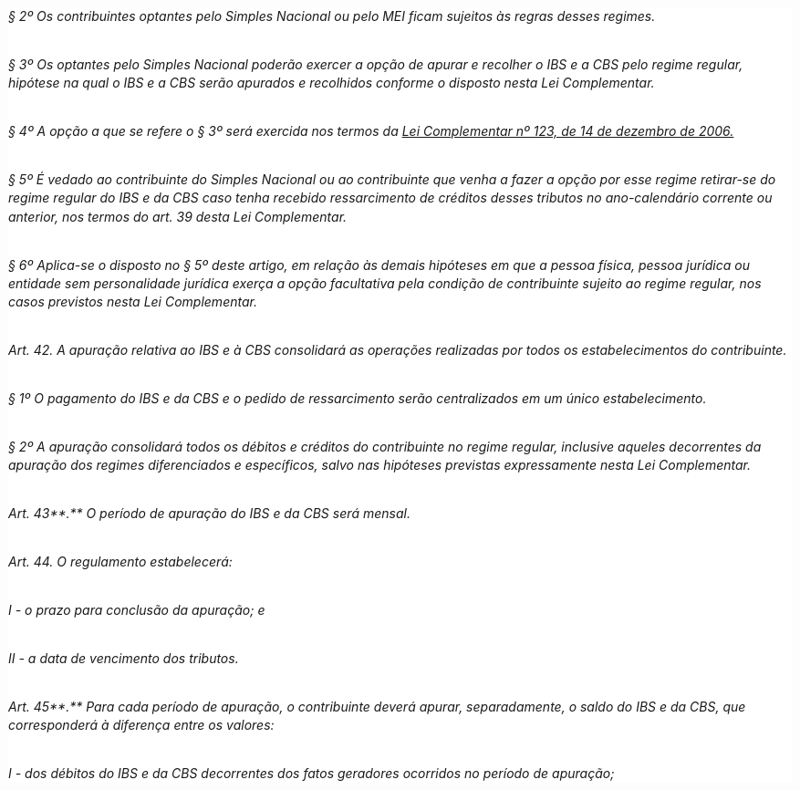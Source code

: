 ###### § 2º Os contribuintes optantes pelo Simples Nacional ou pelo MEI ficam sujeitos às regras desses regimes.

###### § 3º Os optantes pelo Simples Nacional poderão exercer a opção de apurar e recolher o IBS e a CBS pelo regime regular, hipótese na qual o IBS e a CBS serão apurados e recolhidos conforme o disposto nesta Lei Complementar.

###### § 4º A opção a que se refere o § 3º será exercida nos termos da [Lei Complementar nº 123, de 14 de dezembro de 2006.](https://www.planalto.gov.br/ccivil_03/leis/lcp/Lcp123.htm)

###### § 5º É vedado ao contribuinte do Simples Nacional ou ao contribuinte que venha a fazer a opção por esse regime retirar-se do regime regular do IBS e da CBS caso tenha recebido ressarcimento de créditos desses tributos no ano-calendário corrente ou anterior, nos termos do art. 39 desta Lei Complementar.

###### § 6º Aplica-se o disposto no § 5º deste artigo, em relação às demais hipóteses em que a pessoa física, pessoa jurídica ou entidade sem personalidade jurídica exerça a opção facultativa pela condição de contribuinte sujeito ao regime regular, nos casos previstos nesta Lei Complementar.

###### Art. 42. A apuração relativa ao IBS e à CBS consolidará as operações realizadas por todos os estabelecimentos do contribuinte.

###### § 1º O pagamento do IBS e da CBS e o pedido de ressarcimento serão centralizados em um único estabelecimento.

###### § 2º A apuração consolidará todos os débitos e créditos do contribuinte no regime regular, inclusive aqueles decorrentes da apuração dos regimes diferenciados e específicos, salvo nas hipóteses previstas expressamente nesta Lei Complementar.

###### Art. 43**.** O período de apuração do IBS e da CBS será mensal.

###### Art. 44. O regulamento estabelecerá:

###### I - o prazo para conclusão da apuração; e

###### II - a data de vencimento dos tributos.

###### Art. 45**.** Para cada período de apuração, o contribuinte deverá apurar, separadamente, o saldo do IBS e da CBS, que corresponderá à diferença entre os valores:

###### I - dos débitos do IBS e da CBS decorrentes dos fatos geradores ocorridos no período de apuração;
